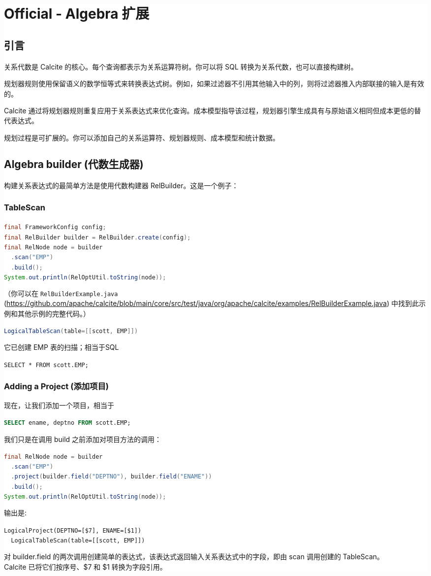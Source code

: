 # Official - Algebra 扩展      

## 引言  
关系代数是 Calcite 的核心。每个查询都表示为关系运算符树。你可以将 SQL 转换为关系代数，也可以直接构建树。        

规划器规则使用保留语义的数学恒等式来转换表达式树。例如，如果过滤器不引用其他输入中的列，则将过滤器推入内部联接的输入是有效的。      

Calcite 通过将规划器规则重复应用于关系表达式来优化查询。成本模型指导该过程，规划器引擎生成具有与原始语义相同但成本更低的替代表达式。        

规划过程是可扩展的。你可以添加自己的关系运算符、规划器规则、成本模型和统计数据。         

## Algebra builder (代数生成器)    
构建关系表达式的最简单方法是使用代数构建器 RelBuilder。这是一个例子：       

### TableScan   
```java
final FrameworkConfig config;
final RelBuilder builder = RelBuilder.create(config);
final RelNode node = builder
  .scan("EMP")
  .build();
System.out.println(RelOptUtil.toString(node));      
```

（你可以在 `RelBuilderExample.java`(https://github.com/apache/calcite/blob/main/core/src/test/java/org/apache/calcite/examples/RelBuilderExample.java) 中找到此示例和其他示例的完整代码。）  
```java
LogicalTableScan(table=[[scott, EMP]])      
```

它已创建 EMP 表的扫描；相当于SQL        
```
SELECT * FROM scott.EMP;    
```

### Adding a Project (添加项目)        
现在，让我们添加一个项目，相当于    
```sql
SELECT ename, deptno FROM scott.EMP;    
```   

我们只是在调用 build 之前添加对项目方法的调用：  
```java 
final RelNode node = builder
  .scan("EMP")
  .project(builder.field("DEPTNO"), builder.field("ENAME"))
  .build();
System.out.println(RelOptUtil.toString(node));
```

输出是:     
```
LogicalProject(DEPTNO=[$7], ENAME=[$1])
  LogicalTableScan(table=[[scott, EMP]])        
```     
对 builder.field 的两次调用创建简单的表达式，该表达式返回输入关系表达式中的字段，即由 scan 调用创建的 TableScan。       
Calcite 已将它们按序号、$7 和 $1 转换为字段引用。   

